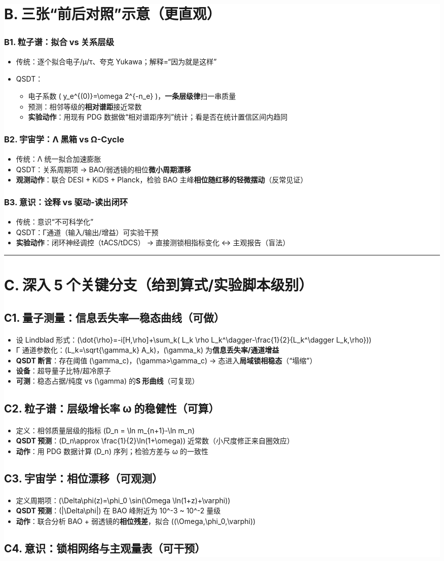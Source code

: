 
# B. 三张“前后对照”示意（更直观）

### B1. 粒子谱：拟合 vs 关系层级

* 传统：逐个拟合电子/μ/τ、夸克 Yukawa；解释=“因为就是这样”
* QSDT：

  * 电子系数 ( y_e^{(0)}=\omega 2^{-n_e} )，**一条层级律**扫一串质量
  * 预测：相邻等级的**相对谱距**接近常数
  * **实验动作**：用现有 PDG 数据做“相对谱距序列”统计；看是否在统计置信区间内趋同

### B2. 宇宙学：Λ 黑箱 vs Ω-Cycle

* 传统：Λ 统一拟合加速膨胀
* QSDT：关系周期项 → BAO/弱透镜的相位**微小周期漂移**
* **观测动作**：联合 DESI + KiDS + Planck，检验 BAO 主峰**相位随红移的轻微摆动**（反常见证）

### B3. 意识：诠释 vs 驱动-读出闭环

* 传统：意识“不可科学化”
* QSDT：Γ通道（输入/输出/增益）可实验干预
* **实验动作**：闭环神经调控（tACS/tDCS） → 直接测锁相指标变化 ↔ 主观报告（盲法）

---

# C. 深入 5 个关键分支（给到**算式/实验脚本**级别）

## C1. 量子测量：信息丢失率—稳态曲线（可做）

* 设 Lindblad 形式：(\dot{\rho}=-i[H,\rho]+\sum_k( L_k \rho L_k^\dagger-\frac{1}{2}{L_k^\dagger L_k,\rho}))
* Γ 通道参数化：(L_k=\sqrt{\gamma_k} A_k)，(\gamma_k) 为**信息丢失率/通道增益**
* **QSDT 断言**：存在阈值 (\gamma_c)，(\gamma>\gamma_c) → 态进入**局域锁相稳态**（“塌缩”）
* **设备**：超导量子比特/超冷原子
* **可测**：稳态占据/纯度 vs (\gamma) 的**S 形曲线**（可复现）

## C2. 粒子谱：层级增长率 ω 的稳健性（可算）

* 定义：相邻质量层级的指标 (D_n = \ln m_{n+1}-\ln m_n)
* **QSDT 预测**：(D_n\approx \frac{1}{2}\ln(1+\omega)) 近常数（小尺度修正来自圈效应）
* **动作**：用 PDG 数据计算 (D_n) 序列；检验方差与 ω 的一致性

## C3. 宇宙学：相位漂移（可观测）

* 定义周期项：(\Delta\phi(z)=\phi_0 \sin(\Omega \ln(1+z)+\varphi))
* **QSDT 预测**：(|\Delta\phi|) 在 BAO 峰附近为 10^-3 ~ 10^-2 量级
* **动作**：联合分析 BAO + 弱透镜的**相位残差**，拟合 ((\Omega,\phi_0,\varphi))

## C4. 意识：锁相网络与主观量表（可干预）
